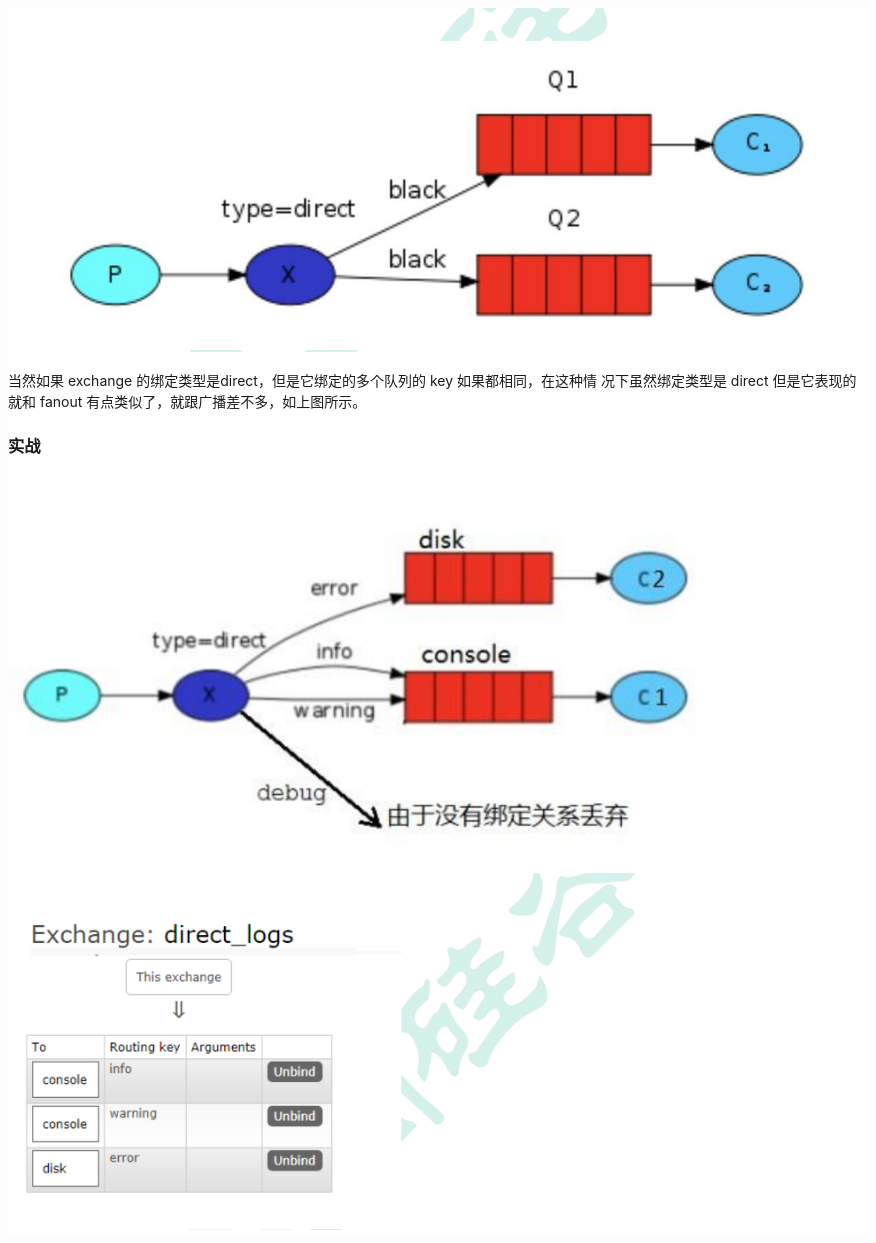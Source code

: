 ![image-20221006221140077](RabbitMQ.assets/image-20221006221140077.png)

当然如果 exchange 的绑定类型是direct，但是它绑定的多个队列的 key 如果都相同，在这种情 况下虽然绑定类型是 direct 但是它表现的就和 fanout 有点类似了，就跟广播差不多，如上图所示。

### 实战

![image-20221006221210407](RabbitMQ.assets/image-20221006221210407.png)
